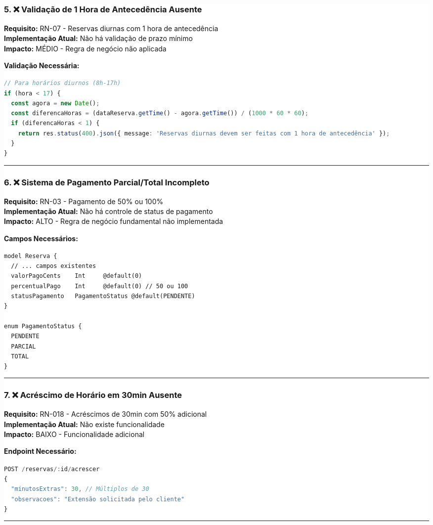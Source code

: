 ### 5. **❌ Validação de 1 Hora de Antecedência Ausente**

**Requisito:** RN-07 - Reservas diurnas com 1 hora de antecedência  
**Implementação Atual:** Não há validação de prazo mínimo  
**Impacto:** MÉDIO - Regra de negócio não aplicada

**Validação Necessária:**
```typescript
// Para horários diurnos (8h-17h)
if (hora < 17) {
  const agora = new Date();
  const diferencaHoras = (dataReserva.getTime() - agora.getTime()) / (1000 * 60 * 60);
  if (diferencaHoras < 1) {
    return res.status(400).json({ message: 'Reservas diurnas devem ser feitas com 1 hora de antecedência' });
  }
}
```

---

### 6. **❌ Sistema de Pagamento Parcial/Total Incompleto**

**Requisito:** RN-03 - Pagamento de 50% ou 100%  
**Implementação Atual:** Não há controle de status de pagamento  
**Impacto:** ALTO - Regra de negócio fundamental não implementada

**Campos Necessários:**
```prisma
model Reserva {
  // ... campos existentes
  valorPagoCents    Int     @default(0)
  percentualPago    Int     @default(0) // 50 ou 100
  statusPagamento   PagamentoStatus @default(PENDENTE)
}

enum PagamentoStatus {
  PENDENTE
  PARCIAL
  TOTAL
}
```

---

### 7. **❌ Acréscimo de Horário em 30min Ausente**

**Requisito:** RN-018 - Acréscimos de 30min com 50% adicional  
**Implementação Atual:** Não existe funcionalidade  
**Impacto:** BAIXO - Funcionalidade adicional

**Endpoint Necessário:**
```typescript
POST /reservas/:id/acrescer
{
  "minutosExtras": 30, // Múltiplos de 30
  "observacoes": "Extensão solicitada pelo cliente"
}
```

---